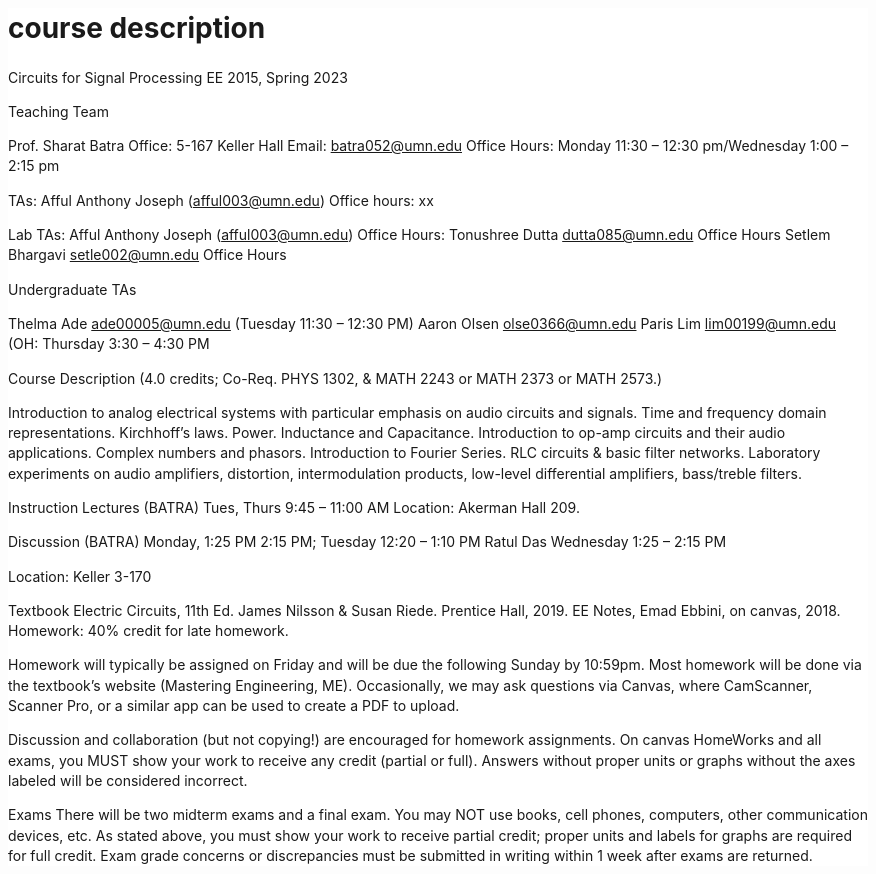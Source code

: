 # course description 
Circuits for Signal Processing
EE 2015, Spring 2023

Teaching Team

Prof. Sharat Batra
Office: 5-167 Keller Hall 
Email: batra052@umn.edu 
Office Hours: Monday 11:30 – 12:30 pm/Wednesday 1:00 – 2:15 pm 

TAs:	Afful Anthony Joseph (afful003@umn.edu)  Office hours: xx
	
Lab TAs: Afful Anthony Joseph (afful003@umn.edu)   Office Hours: 
               Tonushree Dutta dutta085@umn.edu Office Hours
	   Setlem Bhargavi setle002@umn.edu Office Hours

Undergraduate TAs 

Thelma Ade ade00005@umn.edu (Tuesday 11:30 – 12:30 PM)
Aaron Olsen olse0366@umn.edu
Paris Lim lim00199@umn.edu  (OH: Thursday 3:30 – 4:30 PM 

Course Description
(4.0 credits; Co-Req. PHYS 1302, & MATH 2243 or MATH 2373 or MATH 2573.)

Introduction to analog electrical systems with particular emphasis on audio circuits and signals. Time and frequency domain representations. Kirchhoff’s laws. Power. Inductance and Capacitance. Introduction to op-amp circuits and their audio applications. Complex numbers and phasors. Introduction to Fourier Series. RLC circuits & basic filter networks. Laboratory experiments on audio amplifiers, distortion, intermodulation products, low-level differential amplifiers, bass/treble filters.

Instruction
Lectures (BATRA) Tues, Thurs 9:45 – 11:00 AM Location: Akerman Hall 209. 

Discussion (BATRA) Monday, 1:25 PM 2:15 PM; Tuesday 12:20 – 1:10 PM 
                   Ratul Das Wednesday 1:25 – 2:15 PM

Location: Keller 3-170 

Textbook
Electric Circuits, 11th Ed. James Nilsson & Susan Riede. Prentice Hall, 2019. 
EE Notes, Emad Ebbini, on canvas, 2018.
Homework: 40% credit for late homework.

Homework will typically be assigned on Friday and will be due the following Sunday by 10:59pm.  Most homework will be done via the textbook’s website (Mastering Engineering, ME).  Occasionally, we may ask questions via Canvas, where CamScanner, Scanner Pro, or a similar app can be used to create a PDF to upload.

Discussion and collaboration (but not copying!) are encouraged for homework assignments. On canvas HomeWorks and all exams, you MUST show your work to receive any credit (partial or full). Answers without proper units or graphs without the axes labeled will be considered incorrect.

Exams
There will be two midterm exams and a final exam. You may NOT use books, cell phones, computers, other communication devices, etc. As stated above, you must show your work to receive partial credit; proper units and labels for graphs are required for full credit. Exam grade concerns or discrepancies must be submitted in writing within 1 week after exams are returned.
